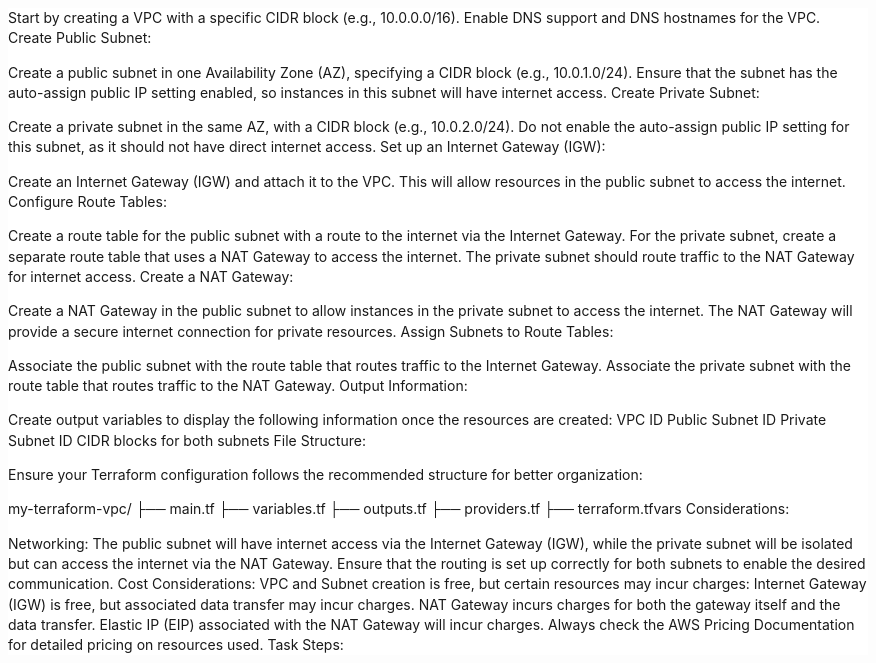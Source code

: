 Start by creating a VPC with a specific CIDR block (e.g., 10.0.0.0/16).
Enable DNS support and DNS hostnames for the VPC.
Create Public Subnet:

Create a public subnet in one Availability Zone (AZ), specifying a CIDR block (e.g., 10.0.1.0/24).
Ensure that the subnet has the auto-assign public IP setting enabled, so instances in this subnet will have internet access.
Create Private Subnet:

Create a private subnet in the same AZ, with a CIDR block (e.g., 10.0.2.0/24).
Do not enable the auto-assign public IP setting for this subnet, as it should not have direct internet access.
Set up an Internet Gateway (IGW):

Create an Internet Gateway (IGW) and attach it to the VPC. This will allow resources in the public subnet to access the internet.
Configure Route Tables:

Create a route table for the public subnet with a route to the internet via the Internet Gateway.
For the private subnet, create a separate route table that uses a NAT Gateway to access the internet. The private subnet should route traffic to the NAT Gateway for internet access.
Create a NAT Gateway:

Create a NAT Gateway in the public subnet to allow instances in the private subnet to access the internet. The NAT Gateway will provide a secure internet connection for private resources.
Assign Subnets to Route Tables:

Associate the public subnet with the route table that routes traffic to the Internet Gateway.
Associate the private subnet with the route table that routes traffic to the NAT Gateway.
Output Information:

Create output variables to display the following information once the resources are created:
VPC ID
Public Subnet ID
Private Subnet ID
CIDR blocks for both subnets
File Structure:

Ensure your Terraform configuration follows the recommended structure for better organization:

my-terraform-vpc/
├── main.tf
├── variables.tf
├── outputs.tf
├── providers.tf
├── terraform.tfvars
Considerations:

Networking:
The public subnet will have internet access via the Internet Gateway (IGW), while the private subnet will be isolated but can access the internet via the NAT Gateway.
Ensure that the routing is set up correctly for both subnets to enable the desired communication.
Cost Considerations:
VPC and Subnet creation is free, but certain resources may incur charges:
Internet Gateway (IGW) is free, but associated data transfer may incur charges.
NAT Gateway incurs charges for both the gateway itself and the data transfer.
Elastic IP (EIP) associated with the NAT Gateway will incur charges.
Always check the AWS Pricing Documentation for detailed pricing on resources used.
Task Steps:
